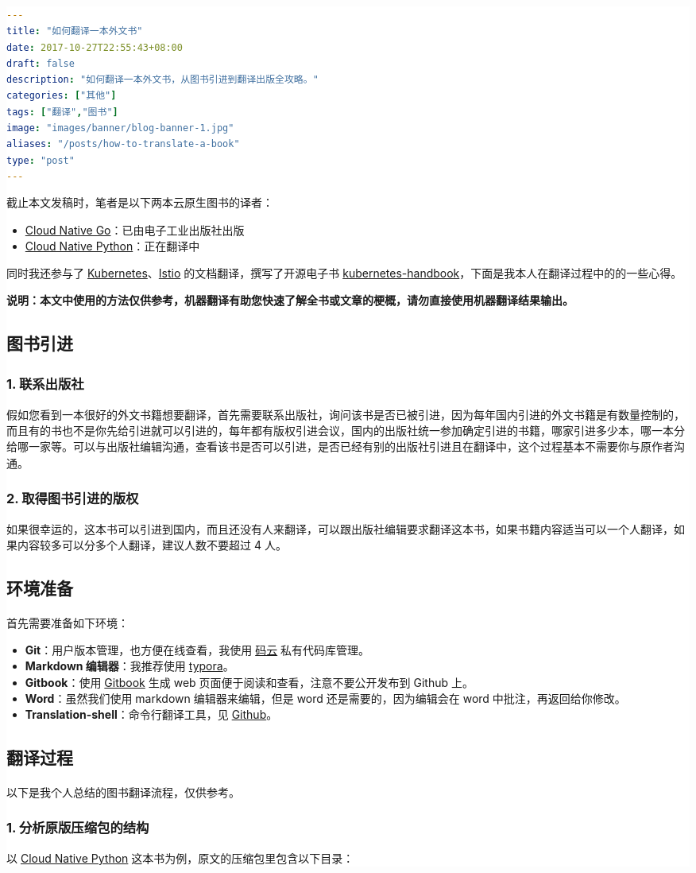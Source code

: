 ```yaml
---
title: "如何翻译一本外文书"
date: 2017-10-27T22:55:43+08:00
draft: false
description: "如何翻译一本外文书，从图书引进到翻译出版全攻略。"
categories: ["其他"]
tags: ["翻译","图书"]
image: "images/banner/blog-banner-1.jpg"
aliases: "/posts/how-to-translate-a-book"
type: "post"
---
```


截止本文发稿时，笔者是以下两本云原生图书的译者：

- [Cloud Native Go](/book/cloud-native-go)：已由电子工业出版社出版
- [Cloud Native Python](/book/cloud-native-python)：正在翻译中

同时我还参与了 [Kubernetes](https://kubernetes.io/)、[Istio](https://istio.io) 的文档翻译，撰写了开源电子书 [kubernetes-handbook](https://jimmysong.io/kubernetes-handbook)，下面是我本人在翻译过程中的的一些心得。

**说明：本文中使用的方法仅供参考，机器翻译有助您快速了解全书或文章的梗概，请勿直接使用机器翻译结果输出。**

## 图书引进

### 1. 联系出版社

假如您看到一本很好的外文书籍想要翻译，首先需要联系出版社，询问该书是否已被引进，因为每年国内引进的外文书籍是有数量控制的，而且有的书也不是你先给引进就可以引进的，每年都有版权引进会议，国内的出版社统一参加确定引进的书籍，哪家引进多少本，哪一本分给哪一家等。可以与出版社编辑沟通，查看该书是否可以引进，是否已经有别的出版社引进且在翻译中，这个过程基本不需要你与原作者沟通。

### 2. 取得图书引进的版权

如果很幸运的，这本书可以引进到国内，而且还没有人来翻译，可以跟出版社编辑要求翻译这本书，如果书籍内容适当可以一个人翻译，如果内容较多可以分多个人翻译，建议人数不要超过 4 人。

## 环境准备

首先需要准备如下环境：

- **Git**：用户版本管理，也方便在线查看，我使用 [码云](https://gitee.com) 私有代码库管理。
- **Markdown 编辑器**：我推荐使用 [typora](https://typora.io)。
- **Gitbook**：使用 [Gitbook](https://gitbook.com) 生成 web 页面便于阅读和查看，注意不要公开发布到 Github 上。
- **Word**：虽然我们使用 markdown 编辑器来编辑，但是 word 还是需要的，因为编辑会在 word 中批注，再返回给你修改。
- **Translation-shell**：命令行翻译工具，见 [Github](https://github.com/soimort/translate-shell)。

## 翻译过程

以下是我个人总结的图书翻译流程，仅供参考。

### 1. 分析原版压缩包的结构

以 [Cloud Native Python](/book/cloud-native-python) 这本书为例，原文的压缩包里包含以下目录：
